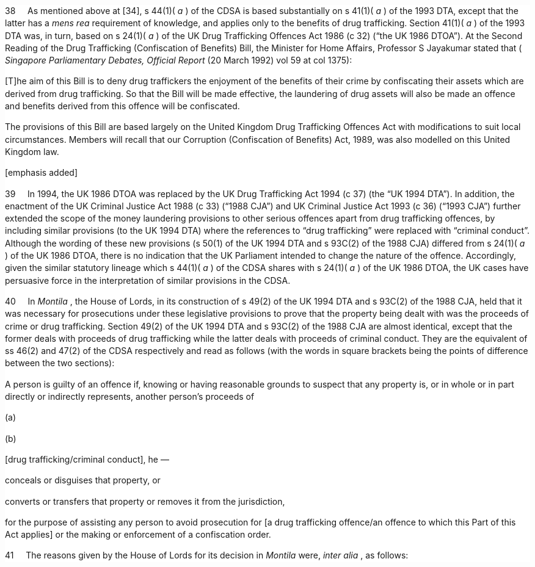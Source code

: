 38     As mentioned above at [34], s 44(1)( _a_ ) of the CDSA is based substantially on s 41(1)( _a_ ) of the 1993 DTA, except that the latter has a _mens rea_ requirement of knowledge, and applies only to the benefits of drug trafficking. Section 41(1)( _a_ ) of the 1993 DTA was, in turn, based on s 24(1)( _a_ ) of the UK Drug Trafficking Offences Act 1986 (c 32) (“the UK 1986 DTOA”). At the Second Reading of the Drug Trafficking (Confiscation of Benefits) Bill, the Minister for Home Affairs, Professor S Jayakumar stated that ( _Singapore Parliamentary Debates, Official Report_ (20 March 1992) vol 59 at col 1375): 

 [T]he aim of this Bill is to deny drug traffickers the enjoyment of the benefits of their crime by confiscating their assets which are derived from drug trafficking. So that the Bill will be made effective, the laundering of drug assets will also be made an offence and benefits derived from this offence will be confiscated. 

 The provisions of this Bill are based largely on the United Kingdom Drug Trafficking Offences Act with modifications to suit local circumstances. Members will recall that our Corruption (Confiscation of Benefits) Act, 1989, was also modelled on this United Kingdom law. 

 [emphasis added] 

39     In 1994, the UK 1986 DTOA was replaced by the UK Drug Trafficking Act 1994 (c 37) (the “UK 1994 DTA”). In addition, the enactment of the UK Criminal Justice Act 1988 (c 33) (“1988 CJA”) and UK Criminal Justice Act 1993 (c 36) (“1993 CJA”) further extended the scope of the money laundering provisions to other serious offences apart from drug trafficking offences, by including similar provisions (to the UK 1994 DTA) where the references to “drug trafficking” were replaced with “criminal conduct”. Although the wording of these new provisions (s 50(1) of the UK 1994 DTA and s 93C(2) of the 1988 CJA) differed from s 24(1)( _a_ ) of the UK 1986 DTOA, there is no indication that the UK Parliament intended to change the nature of the offence. Accordingly, given the similar statutory lineage which s 44(1)( _a_ ) of the CDSA shares with s 24(1)( _a_ ) of the UK 1986 DTOA, the UK cases have persuasive force in the interpretation of similar provisions in the CDSA. 

40     In _Montila_ , the House of Lords, in its construction of s 49(2) of the UK 1994 DTA and s 93C(2) of the 1988 CJA, held that it was necessary for prosecutions under these legislative provisions to prove that the property being dealt with was the proceeds of crime or drug trafficking. Section 49(2) of the UK 1994 DTA and s 93C(2) of the 1988 CJA are almost identical, except that the former deals with proceeds of drug trafficking while the latter deals with proceeds of criminal conduct. They are the equivalent of ss 46(2) and 47(2) of the CDSA respectively and read as follows (with the words in square brackets being the points of difference between the two sections): 

 A person is guilty of an offence if, knowing or having reasonable grounds to suspect that any property is, or in whole or in part directly or indirectly represents, another person’s proceeds of 


 (a) 

 (b) 

 [drug trafficking/criminal conduct], he — 

 conceals or disguises that property, or 

 converts or transfers that property or removes it from the jurisdiction, 

 for the purpose of assisting any person to avoid prosecution for [a drug trafficking offence/an offence to which this Part of this Act applies] or the making or enforcement of a confiscation order. 

41     The reasons given by the House of Lords for its decision in _Montila_ were, _inter alia_ , as follows: 
